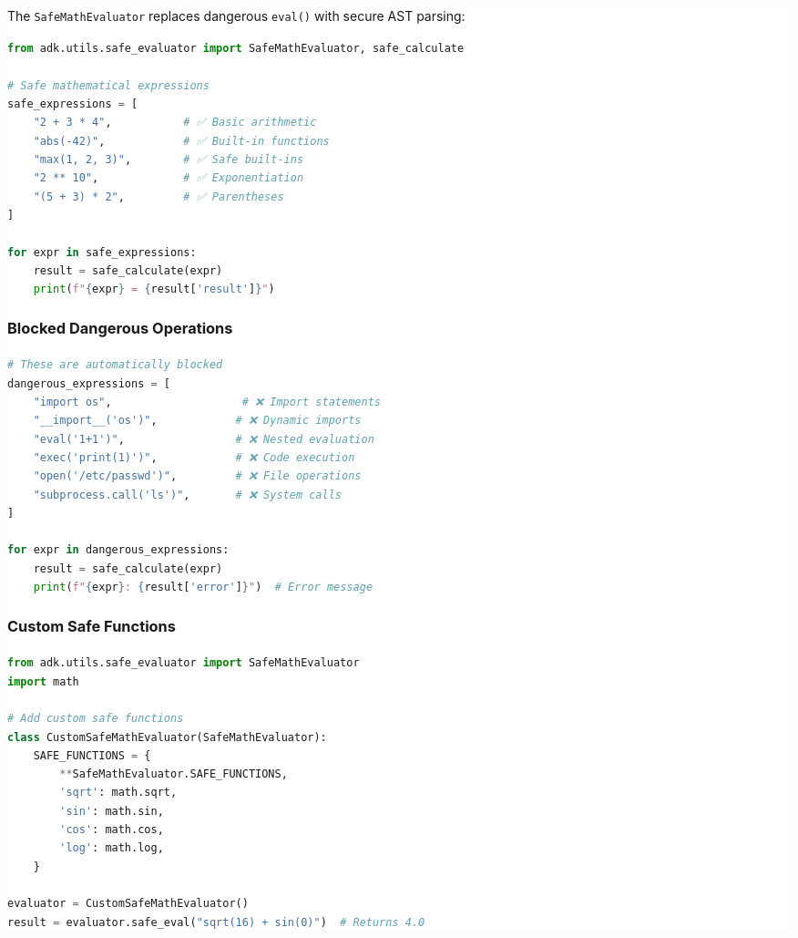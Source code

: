 The `SafeMathEvaluator` replaces dangerous `eval()` with secure AST parsing:

```python
from adk.utils.safe_evaluator import SafeMathEvaluator, safe_calculate

# Safe mathematical expressions
safe_expressions = [
    "2 + 3 * 4",           # ✅ Basic arithmetic
    "abs(-42)",            # ✅ Built-in functions
    "max(1, 2, 3)",        # ✅ Safe built-ins
    "2 ** 10",             # ✅ Exponentiation
    "(5 + 3) * 2",         # ✅ Parentheses
]

for expr in safe_expressions:
    result = safe_calculate(expr)
    print(f"{expr} = {result['result']}")
```

### Blocked Dangerous Operations

```python
# These are automatically blocked
dangerous_expressions = [
    "import os",                    # ❌ Import statements
    "__import__('os')",            # ❌ Dynamic imports
    "eval('1+1')",                 # ❌ Nested evaluation
    "exec('print(1)')",            # ❌ Code execution
    "open('/etc/passwd')",         # ❌ File operations
    "subprocess.call('ls')",       # ❌ System calls
]

for expr in dangerous_expressions:
    result = safe_calculate(expr)
    print(f"{expr}: {result['error']}")  # Error message
```

### Custom Safe Functions

```python
from adk.utils.safe_evaluator import SafeMathEvaluator
import math

# Add custom safe functions
class CustomSafeMathEvaluator(SafeMathEvaluator):
    SAFE_FUNCTIONS = {
        **SafeMathEvaluator.SAFE_FUNCTIONS,
        'sqrt': math.sqrt,
        'sin': math.sin,
        'cos': math.cos,
        'log': math.log,
    }

evaluator = CustomSafeMathEvaluator()
result = evaluator.safe_eval("sqrt(16) + sin(0)")  # Returns 4.0
```

